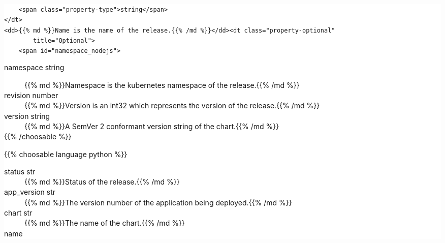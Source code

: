         <span class="property-type">string</span>
    </dt>
    <dd>{{% md %}}Name is the name of the release.{{% /md %}}</dd><dt class="property-optional"
            title="Optional">
        <span id="namespace_nodejs">
<a href="#namespace_nodejs" style="color: inherit; text-decoration: inherit;">namespace</a>
</span>
        <span class="property-indicator"></span>
        <span class="property-type">string</span>
    </dt>
    <dd>{{% md %}}Namespace is the kubernetes namespace of the release.{{% /md %}}</dd><dt class="property-optional"
            title="Optional">
        <span id="revision_nodejs">
<a href="#revision_nodejs" style="color: inherit; text-decoration: inherit;">revision</a>
</span>
        <span class="property-indicator"></span>
        <span class="property-type">number</span>
    </dt>
    <dd>{{% md %}}Version is an int32 which represents the version of the release.{{% /md %}}</dd><dt class="property-optional"
            title="Optional">
        <span id="version_nodejs">
<a href="#version_nodejs" style="color: inherit; text-decoration: inherit;">version</a>
</span>
        <span class="property-indicator"></span>
        <span class="property-type">string</span>
    </dt>
    <dd>{{% md %}}A SemVer 2 conformant version string of the chart.{{% /md %}}</dd></dl>
{{% /choosable %}}

{{% choosable language python %}}
<dl class="resources-properties"><dt class="property-required"
            title="Required">
        <span id="status_python">
<a href="#status_python" style="color: inherit; text-decoration: inherit;">status</a>
</span>
        <span class="property-indicator"></span>
        <span class="property-type">str</span>
    </dt>
    <dd>{{% md %}}Status of the release.{{% /md %}}</dd><dt class="property-optional"
            title="Optional">
        <span id="app_version_python">
<a href="#app_version_python" style="color: inherit; text-decoration: inherit;">app_<wbr>version</a>
</span>
        <span class="property-indicator"></span>
        <span class="property-type">str</span>
    </dt>
    <dd>{{% md %}}The version number of the application being deployed.{{% /md %}}</dd><dt class="property-optional"
            title="Optional">
        <span id="chart_python">
<a href="#chart_python" style="color: inherit; text-decoration: inherit;">chart</a>
</span>
        <span class="property-indicator"></span>
        <span class="property-type">str</span>
    </dt>
    <dd>{{% md %}}The name of the chart.{{% /md %}}</dd><dt class="property-optional"
            title="Optional">
        <span id="name_python">
<a href="#name_python" style="color: inherit; text-decoration: inherit;">name</a>
</span>
        <span class="property-indicator"></span>